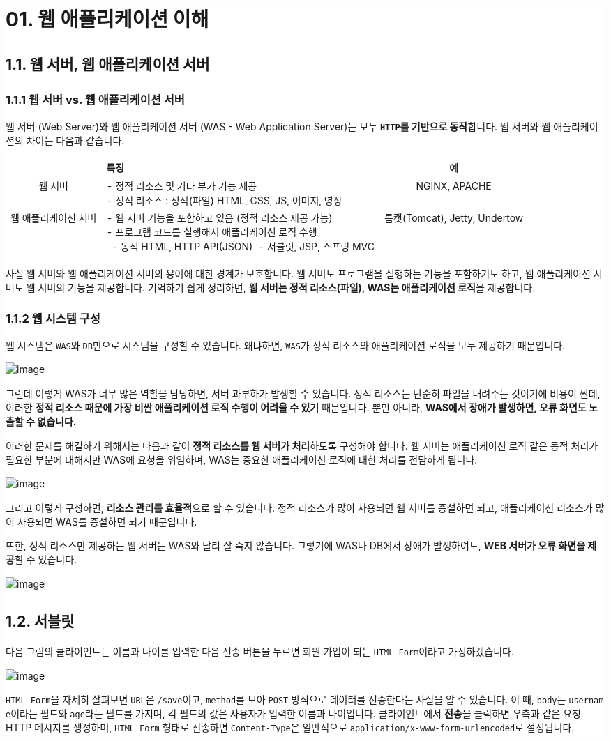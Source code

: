 # 01. 웹 애플리케이션 이해

## 1.1. 웹 서버, 웹 애플리케이션 서버

### 1.1.1 웹 서버 vs. 웹 애플리케이션 서버

웹 서버 (Web Server)와 웹 애플리케이션 서버 (WAS - Web Application Server)는 모두 **`HTTP`를 기반으로 동작**합니다.
웹 서버와 웹 애플리케이션의 차이는 다음과 같습니다.

|             | 특징                                                                                                                                          |              예              |
|:-----------:|:--------------------------------------------------------------------------------------------------------------------------------------------|:---------------------------:|
|    웹 서버     | - 정적 리소스 및 기타 부가 기능 제공<br/>- 정적 리소스 : 정적(파일) HTML, CSS, JS, 이미지, 영상                                                                         |        NGINX, APACHE        |
| 웹 애플리케이션 서버 | - 웹 서버 기능을 포함하고 있음 (정적 리소스 제공 가능)<br/>- 프로그램 코드를 실행해서 애플리케이션 로직 수행<br/>&nbsp;&nbsp;- 동적 HTML, HTTP API(JSON)&nbsp;&nbsp;- 서블릿, JSP, 스프링 MVC | 톰캣(Tomcat), Jetty, Undertow |

사실 웹 서버와 웹 애플리케이션 서버의 용어에 대한 경계가 모호합니다.
웹 서버도 프로그램을 실행하는 기능을 포함하기도 하고, 웹 애플리케이션 서버도 웹 서버의 기능을 제공합니다.
기억하기 쉽게 정리하면, **웹 서버는 정적 리소스(파일), WAS는 애플리케이션 로직**을 제공합니다.

### 1.1.2 웹 시스템 구성

웹 시스템은 `WAS`와 `DB`만으로 시스템을 구성할 수 있습니다. 왜냐하면, `WAS`가 정적 리소스와 애플리케이션 로직을 모두 제공하기 때문입니다.

<img width="330" alt="image" src="https://github.com/Kim-SuBin/TIL/assets/46712693/564e07db-22d1-4c0b-88f2-b9ff8f13dfcc">

그런데 이렇게 WAS가 너무 많은 역할을 담당하면, 서버 과부하가 발생할 수 있습니다.
정적 리소스는 단순히 파일을 내려주는 것이기에 비용이 싼데, 이러한 **정적 리소스 때문에 가장 비싼 애플리케이션 로직 수행이 어려울 수 있기** 때문입니다.
뿐만 아니라, **WAS에서 장애가 발생하면, 오류 화면도 노출할 수 없습니다.**

이러한 문제를 해결하기 위해서는 다음과 같이 **정적 리소스를 웹 서버가 처리**하도록 구성해야 합니다.
웹 서버는 애플리케이션 로직 같은 동적 처리가 필요한 부분에 대해서만 WAS에 요청을 위임하며, WAS는 중요한 애플리케이션 로직에 대한 처리를 전담하게 됩니다.

<img width="637" alt="image" src="https://github.com/Kim-SuBin/TIL/assets/46712693/078bbbd8-e4f3-4dd8-9487-fa4a32fd9a8e">

그리고 이렇게 구성하면, **리소스 관리를 효율적**으로 할 수 있습니다.
정적 리소스가 많이 사용되면 웹 서버를 증설하면 되고, 애플리케이션 리소스가 많이 사용되면 WAS를 증설하면 되기 때문입니다.

또한, 정적 리소스만 제공하는 웹 서버는 WAS와 달리 잘 죽지 않습니다.
그렇기에 WAS나 DB에서 장애가 발생하여도, **WEB 서버가 오류 화면을 제공**할 수 있습니다.

<img width="635" alt="image" src="https://github.com/Kim-SuBin/TIL/assets/46712693/f5d0b7fa-3647-4203-95c9-b322cd400465">

## 1.2. 서블릿

다음 그림의 클라이언트는 이름과 나이를 입력한 다음 전송 버튼을 누르면 회원 가입이 되는 `HTML Form`이라고 가정하겠습니다.

<img width="537" alt="image" src="https://github.com/Kim-SuBin/TIL/assets/46712693/919c57a6-64b3-4356-bf8c-b9db14055a78">

`HTML Form`을 자세히 살펴보면 `URL`은 `/save`이고, `method`를 보아 `POST` 방식으로 데이터를 전송한다는 사실을 알 수 있습니다.
이 때, `body`는 `username`이라는 필드와 `age`라는 필드를 가지며, 각 필드의 값은 사용자가 입력한 이름과 나이입니다.
클라이언트에서 **전송**을 클릭하면 우측과 같은 요청 HTTP 메시지를 생성하며, `HTML Form` 형태로 전송하면 `Content-Type`은 일반적으로 `application/x-www-form-urlencoded`로 설정됩니다.
